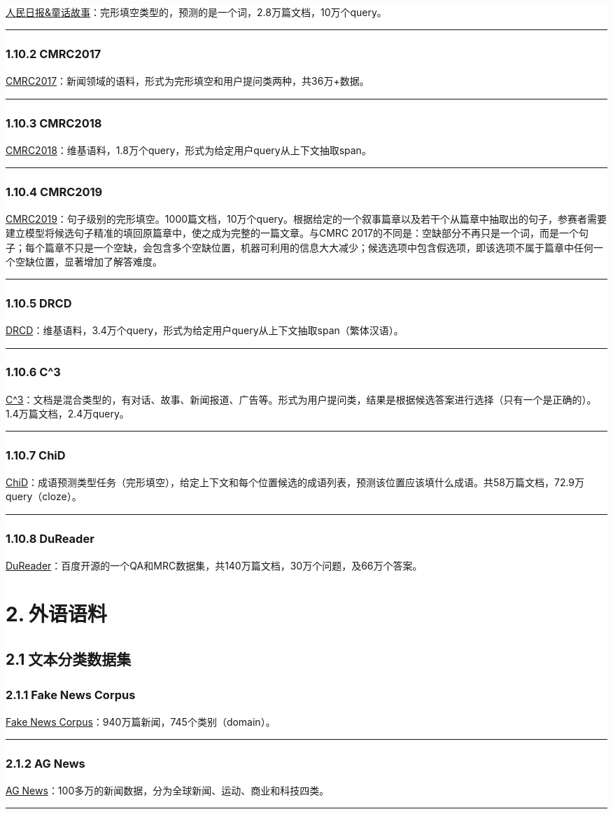 [人民日报&童话故事](https://github.com/ymcui/Chinese-Cloze-RC)：完形填空类型的，预测的是一个词，2.8万篇文档，10万个query。

---

<h3 id='1.10.2'>1.10.2 CMRC2017</h3>

[CMRC2017](https://github.com/ymcui/cmrc2017)：新闻领域的语料，形式为完形填空和用户提问类两种，共36万+数据。

---

<h3 id='1.10.3'>1.10.3 CMRC2018</h3>

[CMRC2018](https://github.com/ymcui/cmrc2018)：维基语料，1.8万个query，形式为给定用户query从上下文抽取span。

---

<h3 id='1.10.4'>1.10.4 CMRC2019</h3>

[CMRC2019](https://github.com/ymcui/cmrc2019)：句子级别的完形填空。1000篇文档，10万个query。根据给定的一个叙事篇章以及若干个从篇章中抽取出的句子，参赛者需要建立模型将候选句子精准的填回原篇章中，使之成为完整的一篇文章。与CMRC 2017的不同是：空缺部分不再只是一个词，而是一个句子；每个篇章不只是一个空缺，会包含多个空缺位置，机器可利用的信息大大减少；候选选项中包含假选项，即该选项不属于篇章中任何一个空缺位置，显著增加了解答难度。

---

<h3 id='1.10.5'>1.10.5 DRCD</h3>

[DRCD](https://github.com/DRCKnowledgeTeam/DRCD)：维基语料，3.4万个query，形式为给定用户query从上下文抽取span（繁体汉语）。

---

<h3 id='1.10.6'>1.10.6 C^3</h3>

[C^3](https://dataset.org/c3/)：文档是混合类型的，有对话、故事、新闻报道、广告等。形式为用户提问类，结果是根据候选答案进行选择（只有一个是正确的）。1.4万篇文档，2.4万query。

---

<h3 id='1.10.7'>1.10.7 ChiD</h3>

[ChiD](https://github.com/chujiezheng/ChID-Dataset)：成语预测类型任务（完形填空），给定上下文和每个位置候选的成语列表，预测该位置应该填什么成语。共58万篇文档，72.9万query（cloze）。

---

<h3 id='1.10.8'>1.10.8 DuReader</h3>

[DuReader](http://ai.baidu.com/broad/introduction?dataset=dureader)：百度开源的一个QA和MRC数据集，共140万篇文档，30万个问题，及66万个答案。


<h1 id='2'>2. 外语语料</h1>

<h2 id='2.1'>2.1 文本分类数据集</h2>

<h3 id='2.1.1'>2.1.1 Fake News Corpus</h3>

[Fake News Corpus](https://github.com/several27/FakeNewsCorpus)：940万篇新闻，745个类别（domain）。

---

<h3 id='2.1.2'>2.1.2 AG News</h3>

[AG News](http://groups.di.unipi.it/~gulli/AG_corpus_of_news_articles.html)：100多万的新闻数据，分为全球新闻、运动、商业和科技四类。

---